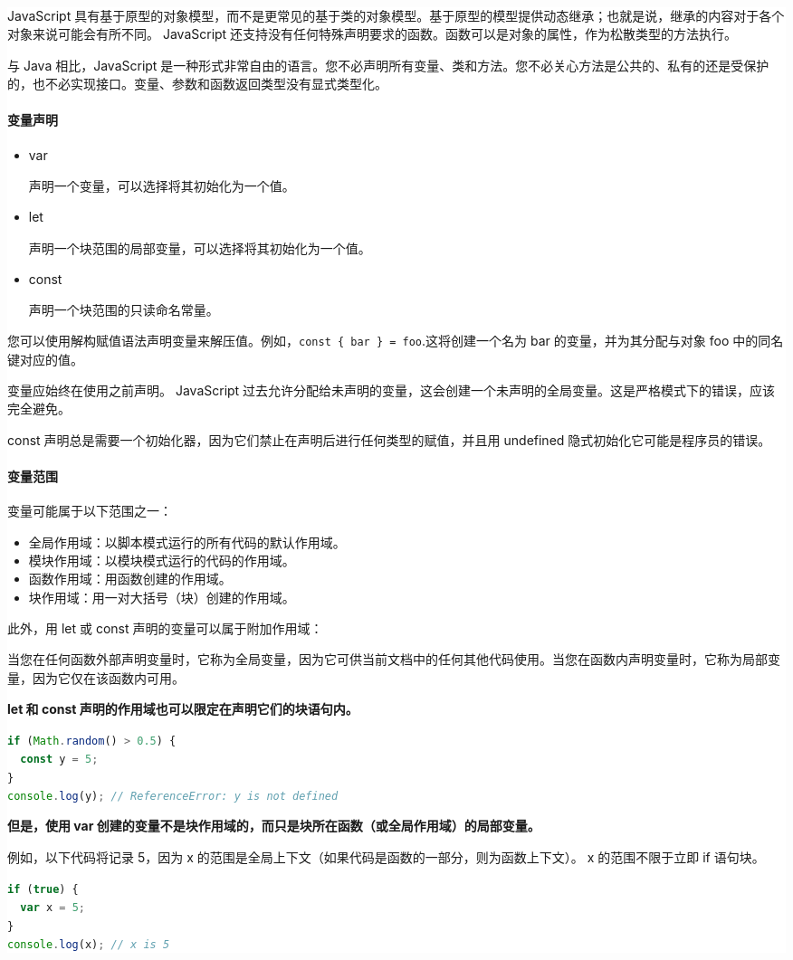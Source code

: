  JavaScript 具有基于原型的对象模型，而不是更常见的基于类的对象模型。基于原型的模型提供动态继承；也就是说，继承的内容对于各个对象来说可能会有所不同。 JavaScript 还支持没有任何特殊声明要求的函数。函数可以是对象的属性，作为松散类型的方法执行。

与 Java 相比，JavaScript 是一种形式非常自由的语言。您不必声明所有变量、类和方法。您不必关心方法是公共的、私有的还是受保护的，也不必实现接口。变量、参数和函数返回类型没有显式类型化。



#### 变量声明

* var

  声明一个变量，可以选择将其初始化为一个值。

* let

  声明一个块范围的局部变量，可以选择将其初始化为一个值。

* const

  声明一个块范围的只读命名常量。

您可以使用解构赋值语法声明变量来解压值。例如，`const { bar } = foo`.这将创建一个名为 bar 的变量，并为其分配与对象 foo 中的同名键对应的值。

变量应始终在使用之前声明。 JavaScript 过去允许分配给未声明的变量，这会创建一个未声明的全局变量。这是严格模式下的错误，应该完全避免。

const 声明总是需要一个初始化器，因为它们禁止在声明后进行任何类型的赋值，并且用 undefined 隐式初始化它可能是程序员的错误。



#### 变量范围

变量可能属于以下范围之一：

* 全局作用域：以脚本模式运行的所有代码的默认作用域。
* 模块作用域：以模块模式运行的代码的作用域。
* 函数作用域：用函数创建的作用域。
* 块作用域：用一对大括号（块）创建的作用域。

此外，用 let 或 const 声明的变量可以属于附加作用域：

当您在任何函数外部声明变量时，它称为全局变量，因为它可供当前文档中的任何其他代码使用。当您在函数内声明变量时，它称为局部变量，因为它仅在该函数内可用。

**let 和 const 声明的作用域也可以限定在声明它们的块语句内。**

```js
if (Math.random() > 0.5) {
  const y = 5;
}
console.log(y); // ReferenceError: y is not defined

```

**但是，使用 var 创建的变量不是块作用域的，而只是块所在函数（或全局作用域）的局部变量。**

例如，以下代码将记录 5，因为 x 的范围是全局上下文（如果代码是函数的一部分，则为函数上下文）。 x 的范围不限于立即 if 语句块。

```js
if (true) {
  var x = 5;
}
console.log(x); // x is 5
```
